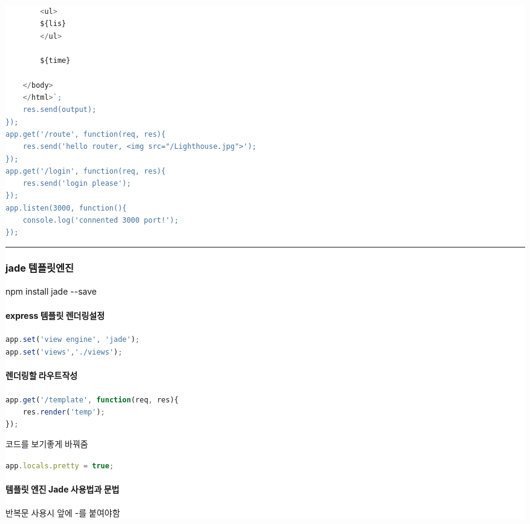 ```javascript
		<ul>
		${lis}
		</ul>

		${time}

	</body>
	</html>`;
	res.send(output);
});
app.get('/route', function(req, res){
	res.send('hello router, <img src="/Lighthouse.jpg">');
});
app.get('/login', function(req, res){
	res.send('login please');
});
app.listen(3000, function(){
	console.log('connented 3000 port!');
});
```


---

### jade 템플릿엔진

npm install jade --save


#### express 템플릿 렌더링설정

```javascript
app.set('view engine', 'jade');
app.set('views','./views');
```



#### 렌더링할 라우트작성

```javascript
app.get('/template', function(req, res){
	res.render('temp');
});
```


코드를 보기좋게 바꿔줌

```javascript
app.locals.pretty = true;
```

#### 템플릿 엔진 Jade 사용법과 문법

반복문 사용시 앞에 -를 붙여야함
